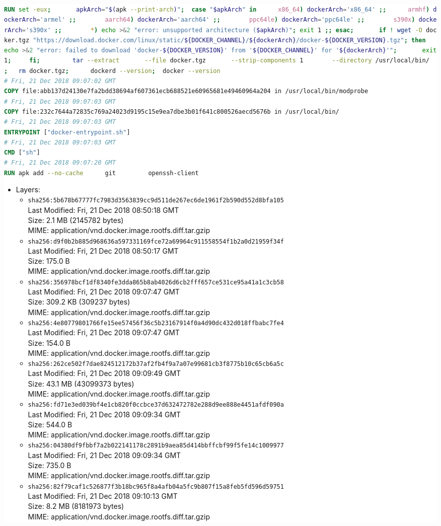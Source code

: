 ```dockerfile
RUN set -eux; 		apkArch="$(apk --print-arch)"; 	case "$apkArch" in 		x86_64) dockerArch='x86_64' ;; 		armhf) dockerArch='armel' ;; 		aarch64) dockerArch='aarch64' ;; 		ppc64le) dockerArch='ppc64le' ;; 		s390x) dockerArch='s390x' ;; 		*) echo >&2 "error: unsupported architecture ($apkArch)"; exit 1 ;;	esac; 		if ! wget -O docker.tgz "https://download.docker.com/linux/static/${DOCKER_CHANNEL}/${dockerArch}/docker-${DOCKER_VERSION}.tgz"; then 		echo >&2 "error: failed to download 'docker-${DOCKER_VERSION}' from '${DOCKER_CHANNEL}' for '${dockerArch}'"; 		exit 1; 	fi; 		tar --extract 		--file docker.tgz 		--strip-components 1 		--directory /usr/local/bin/ 	; 	rm docker.tgz; 		dockerd --version; 	docker --version
# Fri, 21 Dec 2018 09:07:02 GMT
COPY file:abb137d24130e7fa2bdd38694af607361ecb688521e60965681e49460964a204 in /usr/local/bin/modprobe 
# Fri, 21 Dec 2018 09:07:03 GMT
COPY file:232c7644a72835c769a24023d9195c15e9ea7dbe3b01f641c800526aecd5676b in /usr/local/bin/ 
# Fri, 21 Dec 2018 09:07:03 GMT
ENTRYPOINT ["docker-entrypoint.sh"]
# Fri, 21 Dec 2018 09:07:03 GMT
CMD ["sh"]
# Fri, 21 Dec 2018 09:07:20 GMT
RUN apk add --no-cache 		git 		openssh-client
```

-	Layers:
	-	`sha256:5b678b67777fc7983d3563839cc9d511de267ec6de1961f2b590d552d8bfa105`  
		Last Modified: Fri, 21 Dec 2018 08:50:18 GMT  
		Size: 2.1 MB (2145782 bytes)  
		MIME: application/vnd.docker.image.rootfs.diff.tar.gzip
	-	`sha256:d9f0b2b885d968636a597331169fce72a69964c911558554f1b2a0d21959f34f`  
		Last Modified: Fri, 21 Dec 2018 08:50:17 GMT  
		Size: 175.0 B  
		MIME: application/vnd.docker.image.rootfs.diff.tar.gzip
	-	`sha256:356978bcf1df8340fe3dda865b8ab4026d6cb2fff657ce531ce95a41a1c3cb58`  
		Last Modified: Fri, 21 Dec 2018 09:07:47 GMT  
		Size: 309.2 KB (309237 bytes)  
		MIME: application/vnd.docker.image.rootfs.diff.tar.gzip
	-	`sha256:4e80779801766fe15ee57456f36c5b23167914f0a4d90dc432d018ffbabc7fe4`  
		Last Modified: Fri, 21 Dec 2018 09:07:47 GMT  
		Size: 154.0 B  
		MIME: application/vnd.docker.image.rootfs.diff.tar.gzip
	-	`sha256:262ce502f7dae824512172b37af2fb4f9a7a07e99681cb3f8775b10c65cb6a5c`  
		Last Modified: Fri, 21 Dec 2018 09:09:49 GMT  
		Size: 43.1 MB (43099373 bytes)  
		MIME: application/vnd.docker.image.rootfs.diff.tar.gzip
	-	`sha256:fd71e3ed039bf4e1cb820f0ccbce37d632472782e288d9ee888e4451afdf090a`  
		Last Modified: Fri, 21 Dec 2018 09:09:34 GMT  
		Size: 544.0 B  
		MIME: application/vnd.docker.image.rootfs.diff.tar.gzip
	-	`sha256:04380df9fbbf7a2b022141178c2891b9aea85d414bbffcbf99f5fe14c1009977`  
		Last Modified: Fri, 21 Dec 2018 09:09:34 GMT  
		Size: 735.0 B  
		MIME: application/vnd.docker.image.rootfs.diff.tar.gzip
	-	`sha256:82f79caf1c526877f3b18bc965f8a4afb04a5fc9b807f15a8feb5fd596d59751`  
		Last Modified: Fri, 21 Dec 2018 09:10:13 GMT  
		Size: 8.2 MB (8181973 bytes)  
		MIME: application/vnd.docker.image.rootfs.diff.tar.gzip
